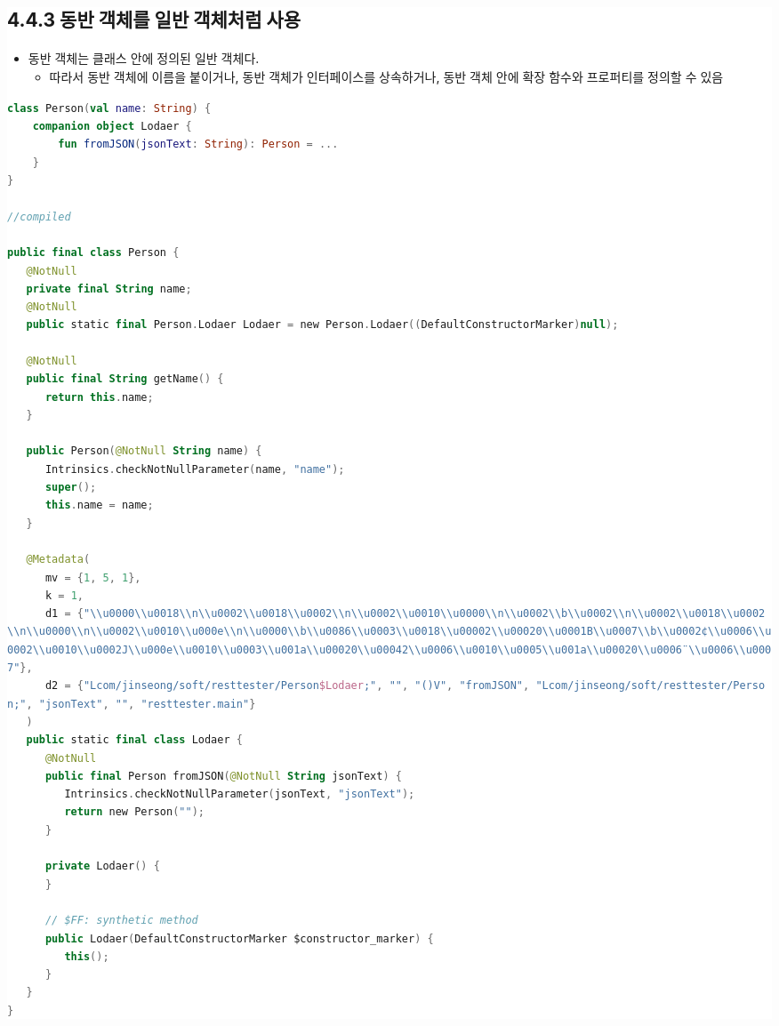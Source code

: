 ## 4.4.3 동반 객체를 일반 객체처럼 사용

- 동반 객체는 클래스 안에 정의된 일반 객체다.
  - 따라서 동반 객체에 이름을 붙이거나, 동반 객체가 인터페이스를 상속하거나, 동반 객체 안에 확장 함수와 프로퍼티를 정의할 수 있음

```kotlin
class Person(val name: String) {
	companion object Lodaer {
		fun fromJSON(jsonText: String): Person = ...
	}
}

//compiled

public final class Person {
   @NotNull
   private final String name;
   @NotNull
   public static final Person.Lodaer Lodaer = new Person.Lodaer((DefaultConstructorMarker)null);

   @NotNull
   public final String getName() {
      return this.name;
   }

   public Person(@NotNull String name) {
      Intrinsics.checkNotNullParameter(name, "name");
      super();
      this.name = name;
   }

   @Metadata(
      mv = {1, 5, 1},
      k = 1,
      d1 = {"\\u0000\\u0018\\n\\u0002\\u0018\\u0002\\n\\u0002\\u0010\\u0000\\n\\u0002\\b\\u0002\\n\\u0002\\u0018\\u0002\\n\\u0000\\n\\u0002\\u0010\\u000e\\n\\u0000\\b\\u0086\\u0003\\u0018\\u00002\\u00020\\u0001B\\u0007\\b\\u0002¢\\u0006\\u0002\\u0010\\u0002J\\u000e\\u0010\\u0003\\u001a\\u00020\\u00042\\u0006\\u0010\\u0005\\u001a\\u00020\\u0006¨\\u0006\\u0007"},
      d2 = {"Lcom/jinseong/soft/resttester/Person$Lodaer;", "", "()V", "fromJSON", "Lcom/jinseong/soft/resttester/Person;", "jsonText", "", "resttester.main"}
   )
   public static final class Lodaer {
      @NotNull
      public final Person fromJSON(@NotNull String jsonText) {
         Intrinsics.checkNotNullParameter(jsonText, "jsonText");
         return new Person("");
      }

      private Lodaer() {
      }

      // $FF: synthetic method
      public Lodaer(DefaultConstructorMarker $constructor_marker) {
         this();
      }
   }
}
```
